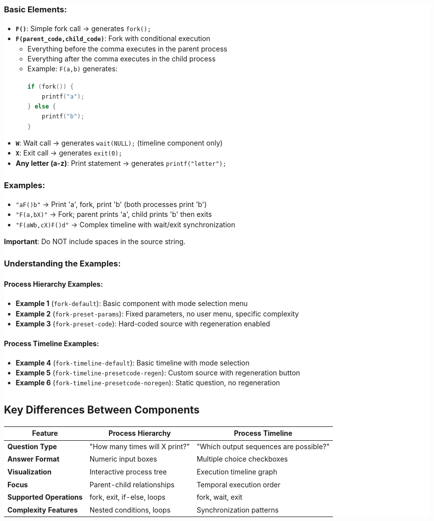 ### Basic Elements:
- **`F()`**: Simple fork call → generates `fork();`
- **`F(parent_code,child_code)`**: Fork with conditional execution
  - Everything before the comma executes in the parent process
  - Everything after the comma executes in the child process
  - Example: `F(a,b)` generates:
    ```c
    if (fork()) {
        printf("a");
    } else {
        printf("b");
    }
    ```
- **`W`**: Wait call → generates `wait(NULL);` (timeline component only)
- **`X`**: Exit call → generates `exit(0);`
- **Any letter (a-z)**: Print statement → generates `printf("letter");`

### Examples:
- `"aF()b"` → Print 'a', fork, print 'b' (both processes print 'b')
- `"F(a,bX)"` → Fork; parent prints 'a', child prints 'b' then exits
- `"F(aWb,cX)F()d"` → Complex timeline with wait/exit synchronization

**Important**: Do NOT include spaces in the source string.

### Understanding the Examples:

#### Process Hierarchy Examples:
- **Example 1** (`fork-default`): Basic component with mode selection menu
- **Example 2** (`fork-preset-params`): Fixed parameters, no user menu, specific complexity
- **Example 3** (`fork-preset-code`): Hard-coded source with regeneration enabled

#### Process Timeline Examples:
- **Example 4** (`fork-timeline-default`): Basic timeline with mode selection
- **Example 5** (`fork-timeline-presetcode-regen`): Custom source with regeneration button
- **Example 6** (`fork-timeline-presetcode-noregen`): Static question, no regeneration

## Key Differences Between Components

| Feature | Process Hierarchy | Process Timeline |
|---------|------------------|------------------|
| **Question Type** | "How many times will X print?" | "Which output sequences are possible?" |
| **Answer Format** | Numeric input boxes | Multiple choice checkboxes |
| **Visualization** | Interactive process tree | Execution timeline graph |
| **Focus** | Parent-child relationships | Temporal execution order |
| **Supported Operations** | fork, exit, if-else, loops | fork, wait, exit |
| **Complexity Features** | Nested conditions, loops | Synchronization patterns |
